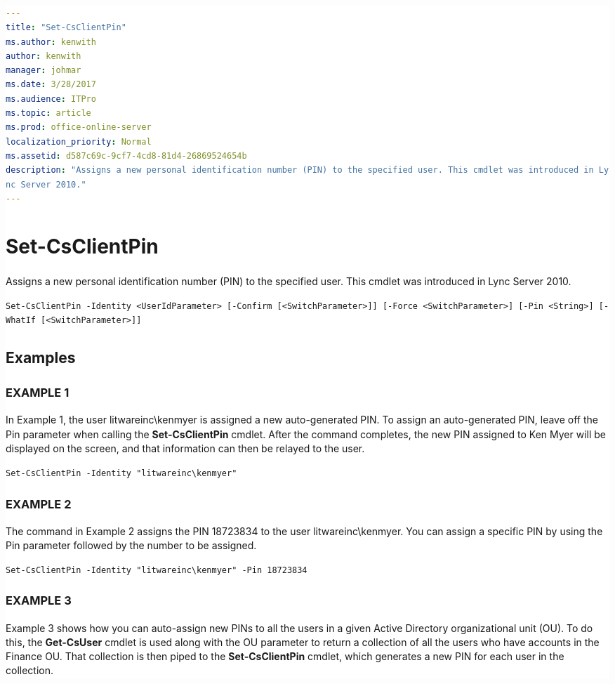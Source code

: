 ```yaml
---
title: "Set-CsClientPin"
ms.author: kenwith
author: kenwith
manager: johmar
ms.date: 3/28/2017
ms.audience: ITPro
ms.topic: article
ms.prod: office-online-server
localization_priority: Normal
ms.assetid: d587c69c-9cf7-4cd8-81d4-26869524654b
description: "Assigns a new personal identification number (PIN) to the specified user. This cmdlet was introduced in Lync Server 2010."
---
```


# Set-CsClientPin
 
Assigns a new personal identification number (PIN) to the specified user. This cmdlet was introduced in Lync Server 2010.
  
```
Set-CsClientPin -Identity <UserIdParameter> [-Confirm [<SwitchParameter>]] [-Force <SwitchParameter>] [-Pin <String>] [-WhatIf [<SwitchParameter>]]

```

## Examples

### EXAMPLE 1

In Example 1, the user litwareinc\kenmyer is assigned a new auto-generated PIN. To assign an auto-generated PIN, leave off the Pin parameter when calling the **Set-CsClientPin** cmdlet. After the command completes, the new PIN assigned to Ken Myer will be displayed on the screen, and that information can then be relayed to the user.
  
```
Set-CsClientPin -Identity "litwareinc\kenmyer"
```

### EXAMPLE 2

The command in Example 2 assigns the PIN 18723834 to the user litwareinc\kenmyer. You can assign a specific PIN by using the Pin parameter followed by the number to be assigned.
  
```
Set-CsClientPin -Identity "litwareinc\kenmyer" -Pin 18723834
```

### EXAMPLE 3

Example 3 shows how you can auto-assign new PINs to all the users in a given Active Directory organizational unit (OU). To do this, the **Get-CsUser** cmdlet is used along with the OU parameter to return a collection of all the users who have accounts in the Finance OU. That collection is then piped to the **Set-CsClientPin** cmdlet, which generates a new PIN for each user in the collection.
  